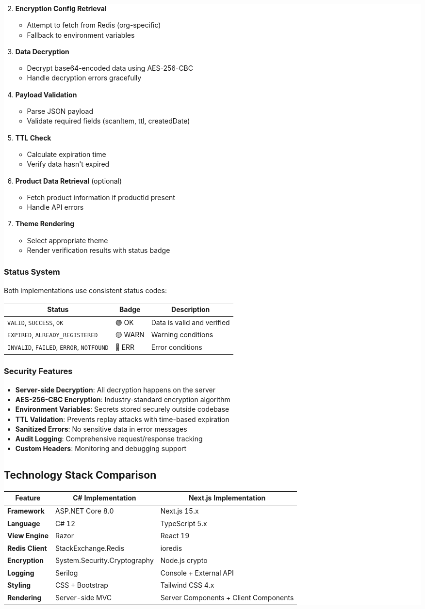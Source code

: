2. **Encryption Config Retrieval**
   - Attempt to fetch from Redis (org-specific)
   - Fallback to environment variables

3. **Data Decryption**
   - Decrypt base64-encoded data using AES-256-CBC
   - Handle decryption errors gracefully

4. **Payload Validation**
   - Parse JSON payload
   - Validate required fields (scanItem, ttl, createdDate)

5. **TTL Check**
   - Calculate expiration time
   - Verify data hasn't expired

6. **Product Data Retrieval** (optional)
   - Fetch product information if productId present
   - Handle API errors

7. **Theme Rendering**
   - Select appropriate theme
   - Render verification results with status badge

### Status System

Both implementations use consistent status codes:

| Status | Badge | Description |
|--------|-------|-------------|
| `VALID`, `SUCCESS`, `OK` | 🟢 OK | Data is valid and verified |
| `EXPIRED`, `ALREADY_REGISTERED` | 🟡 WARN | Warning conditions |
| `INVALID`, `FAILED`, `ERROR`, `NOTFOUND` | 🔴 ERR | Error conditions |

### Security Features

- **Server-side Decryption**: All decryption happens on the server
- **AES-256-CBC Encryption**: Industry-standard encryption algorithm
- **Environment Variables**: Secrets stored securely outside codebase
- **TTL Validation**: Prevents replay attacks with time-based expiration
- **Sanitized Errors**: No sensitive data in error messages
- **Audit Logging**: Comprehensive request/response tracking
- **Custom Headers**: Monitoring and debugging support

## Technology Stack Comparison

| Feature | C# Implementation | Next.js Implementation |
|---------|-------------------|------------------------|
| **Framework** | ASP.NET Core 8.0 | Next.js 15.x |
| **Language** | C# 12 | TypeScript 5.x |
| **View Engine** | Razor | React 19 |
| **Redis Client** | StackExchange.Redis | ioredis |
| **Encryption** | System.Security.Cryptography | Node.js crypto |
| **Logging** | Serilog | Console + External API |
| **Styling** | CSS + Bootstrap | Tailwind CSS 4.x |
| **Rendering** | Server-side MVC | Server Components + Client Components |
